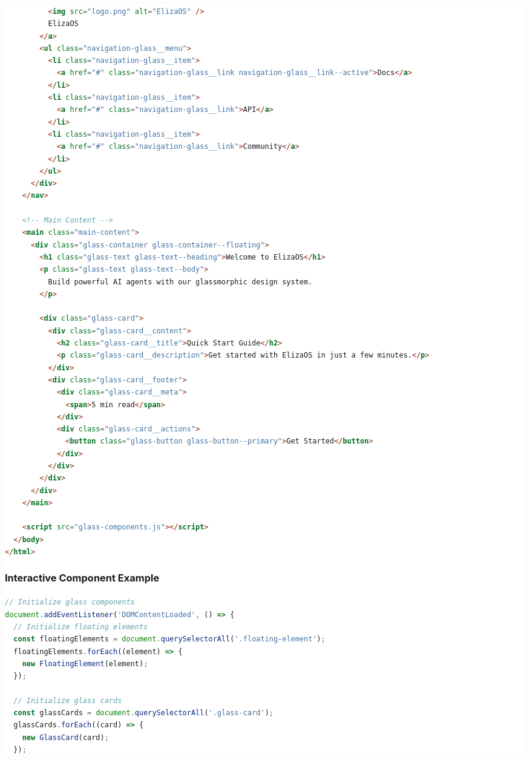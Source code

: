 ```html
          <img src="logo.png" alt="ElizaOS" />
          ElizaOS
        </a>
        <ul class="navigation-glass__menu">
          <li class="navigation-glass__item">
            <a href="#" class="navigation-glass__link navigation-glass__link--active">Docs</a>
          </li>
          <li class="navigation-glass__item">
            <a href="#" class="navigation-glass__link">API</a>
          </li>
          <li class="navigation-glass__item">
            <a href="#" class="navigation-glass__link">Community</a>
          </li>
        </ul>
      </div>
    </nav>

    <!-- Main Content -->
    <main class="main-content">
      <div class="glass-container glass-container--floating">
        <h1 class="glass-text glass-text--heading">Welcome to ElizaOS</h1>
        <p class="glass-text glass-text--body">
          Build powerful AI agents with our glassmorphic design system.
        </p>

        <div class="glass-card">
          <div class="glass-card__content">
            <h2 class="glass-card__title">Quick Start Guide</h2>
            <p class="glass-card__description">Get started with ElizaOS in just a few minutes.</p>
          </div>
          <div class="glass-card__footer">
            <div class="glass-card__meta">
              <span>5 min read</span>
            </div>
            <div class="glass-card__actions">
              <button class="glass-button glass-button--primary">Get Started</button>
            </div>
          </div>
        </div>
      </div>
    </main>

    <script src="glass-components.js"></script>
  </body>
</html>
```

### Interactive Component Example

```javascript
// Initialize glass components
document.addEventListener('DOMContentLoaded', () => {
  // Initialize floating elements
  const floatingElements = document.querySelectorAll('.floating-element');
  floatingElements.forEach((element) => {
    new FloatingElement(element);
  });

  // Initialize glass cards
  const glassCards = document.querySelectorAll('.glass-card');
  glassCards.forEach((card) => {
    new GlassCard(card);
  });
```